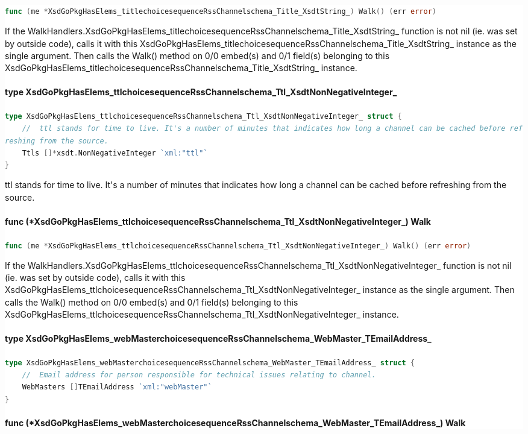 ```go
func (me *XsdGoPkgHasElems_titlechoicesequenceRssChannelschema_Title_XsdtString_) Walk() (err error)
```
If the
WalkHandlers.XsdGoPkgHasElems_titlechoicesequenceRssChannelschema_Title_XsdtString_
function is not nil (ie. was set by outside code), calls it with this
XsdGoPkgHasElems_titlechoicesequenceRssChannelschema_Title_XsdtString_ instance
as the single argument. Then calls the Walk() method on 0/0 embed(s) and 0/1
field(s) belonging to this
XsdGoPkgHasElems_titlechoicesequenceRssChannelschema_Title_XsdtString_ instance.

#### type XsdGoPkgHasElems_ttlchoicesequenceRssChannelschema_Ttl_XsdtNonNegativeInteger_

```go
type XsdGoPkgHasElems_ttlchoicesequenceRssChannelschema_Ttl_XsdtNonNegativeInteger_ struct {
	//	ttl stands for time to live. It's a number of minutes that indicates how long a channel can be cached before refreshing from the source.
	Ttls []*xsdt.NonNegativeInteger `xml:"ttl"`
}
```

ttl stands for time to live. It's a number of minutes that indicates how long a
channel can be cached before refreshing from the source.

#### func (*XsdGoPkgHasElems_ttlchoicesequenceRssChannelschema_Ttl_XsdtNonNegativeInteger_) Walk

```go
func (me *XsdGoPkgHasElems_ttlchoicesequenceRssChannelschema_Ttl_XsdtNonNegativeInteger_) Walk() (err error)
```
If the
WalkHandlers.XsdGoPkgHasElems_ttlchoicesequenceRssChannelschema_Ttl_XsdtNonNegativeInteger_
function is not nil (ie. was set by outside code), calls it with this
XsdGoPkgHasElems_ttlchoicesequenceRssChannelschema_Ttl_XsdtNonNegativeInteger_
instance as the single argument. Then calls the Walk() method on 0/0 embed(s)
and 0/1 field(s) belonging to this
XsdGoPkgHasElems_ttlchoicesequenceRssChannelschema_Ttl_XsdtNonNegativeInteger_
instance.

#### type XsdGoPkgHasElems_webMasterchoicesequenceRssChannelschema_WebMaster_TEmailAddress_

```go
type XsdGoPkgHasElems_webMasterchoicesequenceRssChannelschema_WebMaster_TEmailAddress_ struct {
	//	Email address for person responsible for technical issues relating to channel.
	WebMasters []TEmailAddress `xml:"webMaster"`
}
```


#### func (*XsdGoPkgHasElems_webMasterchoicesequenceRssChannelschema_WebMaster_TEmailAddress_) Walk
